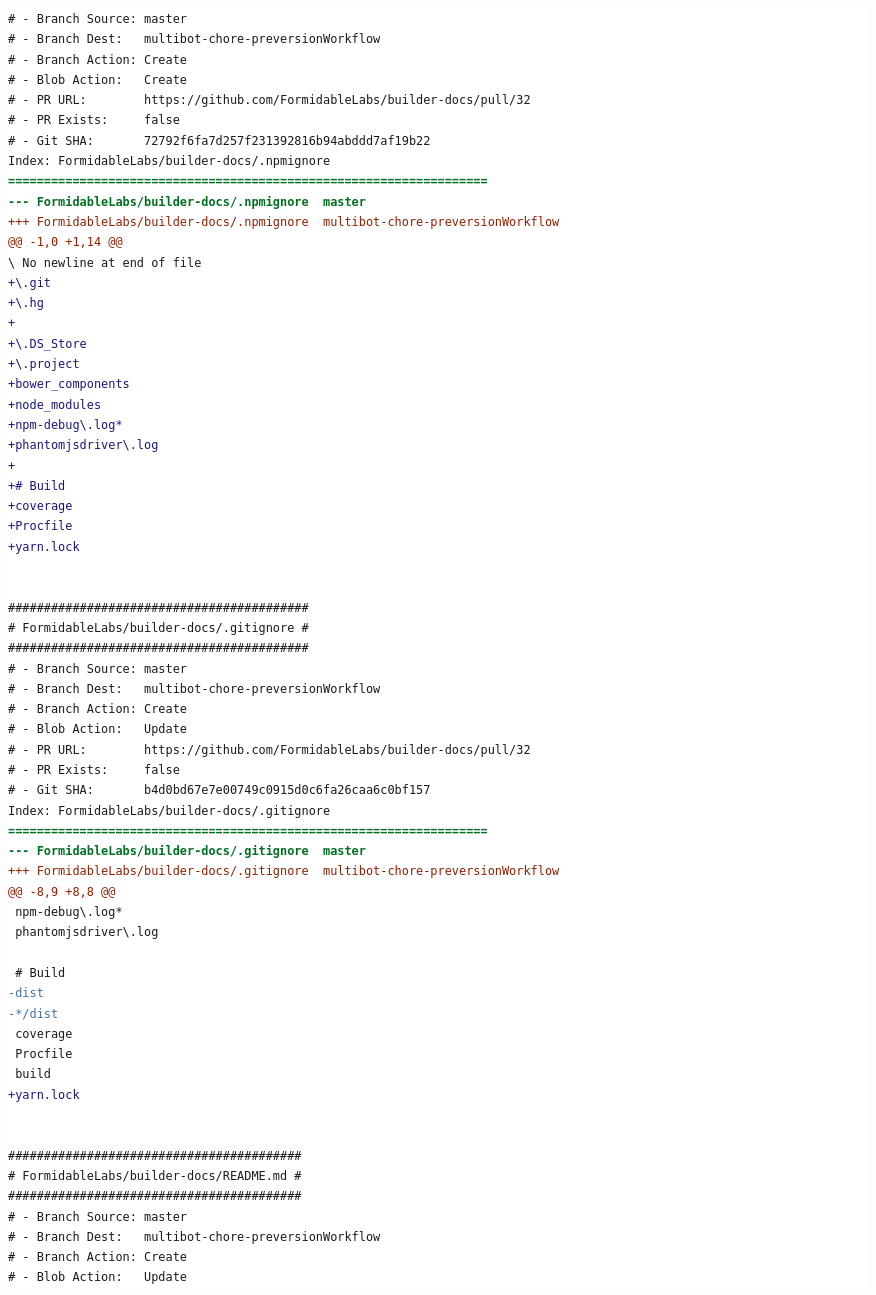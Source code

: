 ```diff
# - Branch Source: master
# - Branch Dest:   multibot-chore-preversionWorkflow
# - Branch Action: Create
# - Blob Action:   Create
# - PR URL:        https://github.com/FormidableLabs/builder-docs/pull/32
# - PR Exists:     false
# - Git SHA:       72792f6fa7d257f231392816b94abddd7af19b22
Index: FormidableLabs/builder-docs/.npmignore
===================================================================
--- FormidableLabs/builder-docs/.npmignore  master
+++ FormidableLabs/builder-docs/.npmignore  multibot-chore-preversionWorkflow
@@ -1,0 +1,14 @@
\ No newline at end of file
+\.git
+\.hg
+
+\.DS_Store
+\.project
+bower_components
+node_modules
+npm-debug\.log*
+phantomjsdriver\.log
+
+# Build
+coverage
+Procfile
+yarn.lock


##########################################
# FormidableLabs/builder-docs/.gitignore #
##########################################
# - Branch Source: master
# - Branch Dest:   multibot-chore-preversionWorkflow
# - Branch Action: Create
# - Blob Action:   Update
# - PR URL:        https://github.com/FormidableLabs/builder-docs/pull/32
# - PR Exists:     false
# - Git SHA:       b4d0bd67e7e00749c0915d0c6fa26caa6c0bf157
Index: FormidableLabs/builder-docs/.gitignore
===================================================================
--- FormidableLabs/builder-docs/.gitignore  master
+++ FormidableLabs/builder-docs/.gitignore  multibot-chore-preversionWorkflow
@@ -8,9 +8,8 @@
 npm-debug\.log*
 phantomjsdriver\.log

 # Build
-dist
-*/dist
 coverage
 Procfile
 build
+yarn.lock


#########################################
# FormidableLabs/builder-docs/README.md #
#########################################
# - Branch Source: master
# - Branch Dest:   multibot-chore-preversionWorkflow
# - Branch Action: Create
# - Blob Action:   Update
```